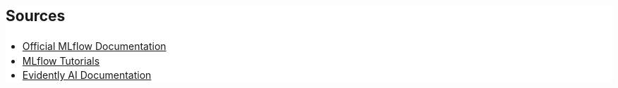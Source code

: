 
## Sources

- [Official MLflow Documentation](https://mlflow.org/docs/latest/index.html)
- [MLflow Tutorials](https://mlflow.org/docs/latest/getting-started/index.html)
- [Evidently AI Documentation](https://docs.evidentlyai.com/)















